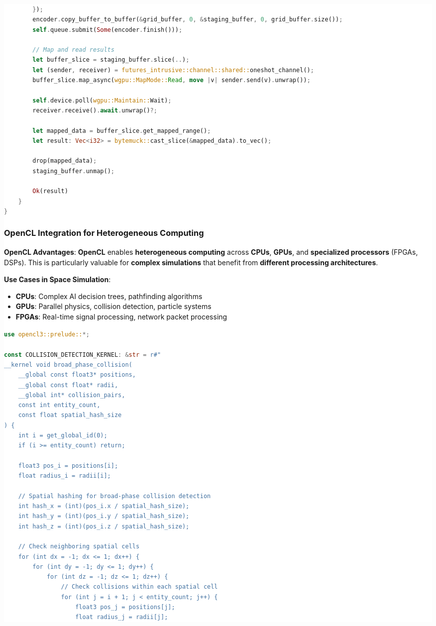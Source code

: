 ```rust
        });
        encoder.copy_buffer_to_buffer(&grid_buffer, 0, &staging_buffer, 0, grid_buffer.size());
        self.queue.submit(Some(encoder.finish()));
        
        // Map and read results
        let buffer_slice = staging_buffer.slice(..);
        let (sender, receiver) = futures_intrusive::channel::shared::oneshot_channel();
        buffer_slice.map_async(wgpu::MapMode::Read, move |v| sender.send(v).unwrap());
        
        self.device.poll(wgpu::Maintain::Wait);
        receiver.receive().await.unwrap()?;
        
        let mapped_data = buffer_slice.get_mapped_range();
        let result: Vec<i32> = bytemuck::cast_slice(&mapped_data).to_vec();
        
        drop(mapped_data);
        staging_buffer.unmap();
        
        Ok(result)
    }
}
```

### OpenCL Integration for Heterogeneous Computing

**OpenCL Advantages**: **OpenCL** enables **heterogeneous computing** across **CPUs**, **GPUs**, and **specialized processors** (FPGAs, DSPs). This is particularly valuable for **complex simulations** that benefit from **different processing architectures**.

**Use Cases in Space Simulation**:
- **CPUs**: Complex AI decision trees, pathfinding algorithms
- **GPUs**: Parallel physics, collision detection, particle systems
- **FPGAs**: Real-time signal processing, network packet processing

```rust
use opencl3::prelude::*;

const COLLISION_DETECTION_KERNEL: &str = r#"
__kernel void broad_phase_collision(
    __global const float3* positions,
    __global const float* radii,
    __global int* collision_pairs,
    const int entity_count,
    const float spatial_hash_size
) {
    int i = get_global_id(0);
    if (i >= entity_count) return;
    
    float3 pos_i = positions[i];
    float radius_i = radii[i];
    
    // Spatial hashing for broad-phase collision detection
    int hash_x = (int)(pos_i.x / spatial_hash_size);
    int hash_y = (int)(pos_i.y / spatial_hash_size);
    int hash_z = (int)(pos_i.z / spatial_hash_size);
    
    // Check neighboring spatial cells
    for (int dx = -1; dx <= 1; dx++) {
        for (int dy = -1; dy <= 1; dy++) {
            for (int dz = -1; dz <= 1; dz++) {
                // Check collisions within each spatial cell
                for (int j = i + 1; j < entity_count; j++) {
                    float3 pos_j = positions[j];
                    float radius_j = radii[j];
```